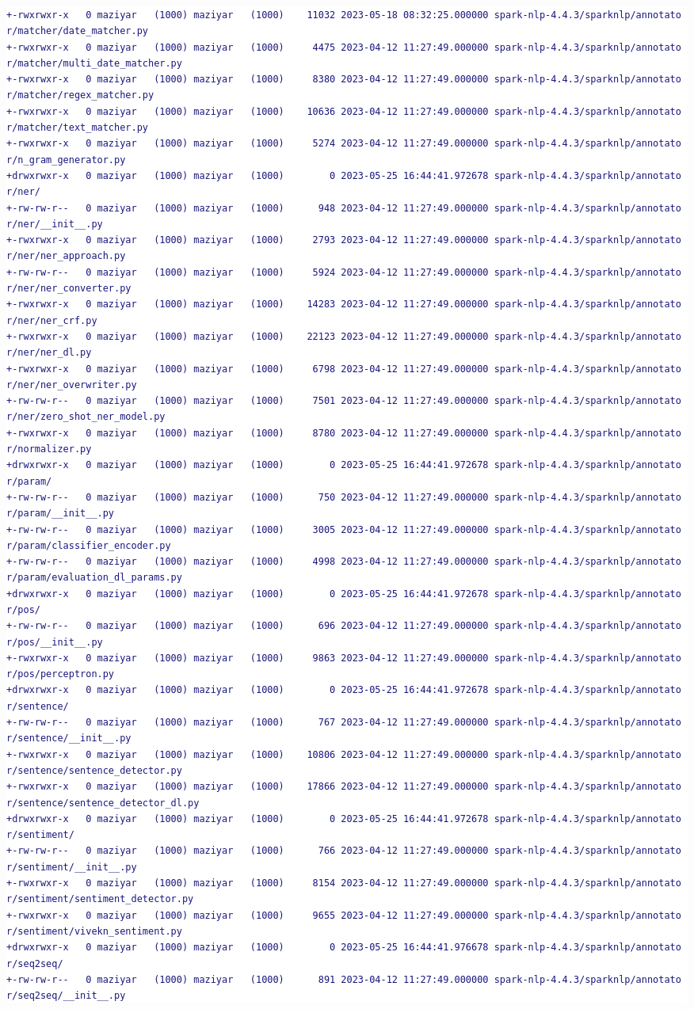 ```diff
+-rwxrwxr-x   0 maziyar   (1000) maziyar   (1000)    11032 2023-05-18 08:32:25.000000 spark-nlp-4.4.3/sparknlp/annotator/matcher/date_matcher.py
+-rwxrwxr-x   0 maziyar   (1000) maziyar   (1000)     4475 2023-04-12 11:27:49.000000 spark-nlp-4.4.3/sparknlp/annotator/matcher/multi_date_matcher.py
+-rwxrwxr-x   0 maziyar   (1000) maziyar   (1000)     8380 2023-04-12 11:27:49.000000 spark-nlp-4.4.3/sparknlp/annotator/matcher/regex_matcher.py
+-rwxrwxr-x   0 maziyar   (1000) maziyar   (1000)    10636 2023-04-12 11:27:49.000000 spark-nlp-4.4.3/sparknlp/annotator/matcher/text_matcher.py
+-rwxrwxr-x   0 maziyar   (1000) maziyar   (1000)     5274 2023-04-12 11:27:49.000000 spark-nlp-4.4.3/sparknlp/annotator/n_gram_generator.py
+drwxrwxr-x   0 maziyar   (1000) maziyar   (1000)        0 2023-05-25 16:44:41.972678 spark-nlp-4.4.3/sparknlp/annotator/ner/
+-rw-rw-r--   0 maziyar   (1000) maziyar   (1000)      948 2023-04-12 11:27:49.000000 spark-nlp-4.4.3/sparknlp/annotator/ner/__init__.py
+-rwxrwxr-x   0 maziyar   (1000) maziyar   (1000)     2793 2023-04-12 11:27:49.000000 spark-nlp-4.4.3/sparknlp/annotator/ner/ner_approach.py
+-rw-rw-r--   0 maziyar   (1000) maziyar   (1000)     5924 2023-04-12 11:27:49.000000 spark-nlp-4.4.3/sparknlp/annotator/ner/ner_converter.py
+-rwxrwxr-x   0 maziyar   (1000) maziyar   (1000)    14283 2023-04-12 11:27:49.000000 spark-nlp-4.4.3/sparknlp/annotator/ner/ner_crf.py
+-rwxrwxr-x   0 maziyar   (1000) maziyar   (1000)    22123 2023-04-12 11:27:49.000000 spark-nlp-4.4.3/sparknlp/annotator/ner/ner_dl.py
+-rwxrwxr-x   0 maziyar   (1000) maziyar   (1000)     6798 2023-04-12 11:27:49.000000 spark-nlp-4.4.3/sparknlp/annotator/ner/ner_overwriter.py
+-rw-rw-r--   0 maziyar   (1000) maziyar   (1000)     7501 2023-04-12 11:27:49.000000 spark-nlp-4.4.3/sparknlp/annotator/ner/zero_shot_ner_model.py
+-rwxrwxr-x   0 maziyar   (1000) maziyar   (1000)     8780 2023-04-12 11:27:49.000000 spark-nlp-4.4.3/sparknlp/annotator/normalizer.py
+drwxrwxr-x   0 maziyar   (1000) maziyar   (1000)        0 2023-05-25 16:44:41.972678 spark-nlp-4.4.3/sparknlp/annotator/param/
+-rw-rw-r--   0 maziyar   (1000) maziyar   (1000)      750 2023-04-12 11:27:49.000000 spark-nlp-4.4.3/sparknlp/annotator/param/__init__.py
+-rw-rw-r--   0 maziyar   (1000) maziyar   (1000)     3005 2023-04-12 11:27:49.000000 spark-nlp-4.4.3/sparknlp/annotator/param/classifier_encoder.py
+-rw-rw-r--   0 maziyar   (1000) maziyar   (1000)     4998 2023-04-12 11:27:49.000000 spark-nlp-4.4.3/sparknlp/annotator/param/evaluation_dl_params.py
+drwxrwxr-x   0 maziyar   (1000) maziyar   (1000)        0 2023-05-25 16:44:41.972678 spark-nlp-4.4.3/sparknlp/annotator/pos/
+-rw-rw-r--   0 maziyar   (1000) maziyar   (1000)      696 2023-04-12 11:27:49.000000 spark-nlp-4.4.3/sparknlp/annotator/pos/__init__.py
+-rwxrwxr-x   0 maziyar   (1000) maziyar   (1000)     9863 2023-04-12 11:27:49.000000 spark-nlp-4.4.3/sparknlp/annotator/pos/perceptron.py
+drwxrwxr-x   0 maziyar   (1000) maziyar   (1000)        0 2023-05-25 16:44:41.972678 spark-nlp-4.4.3/sparknlp/annotator/sentence/
+-rw-rw-r--   0 maziyar   (1000) maziyar   (1000)      767 2023-04-12 11:27:49.000000 spark-nlp-4.4.3/sparknlp/annotator/sentence/__init__.py
+-rwxrwxr-x   0 maziyar   (1000) maziyar   (1000)    10806 2023-04-12 11:27:49.000000 spark-nlp-4.4.3/sparknlp/annotator/sentence/sentence_detector.py
+-rwxrwxr-x   0 maziyar   (1000) maziyar   (1000)    17866 2023-04-12 11:27:49.000000 spark-nlp-4.4.3/sparknlp/annotator/sentence/sentence_detector_dl.py
+drwxrwxr-x   0 maziyar   (1000) maziyar   (1000)        0 2023-05-25 16:44:41.972678 spark-nlp-4.4.3/sparknlp/annotator/sentiment/
+-rw-rw-r--   0 maziyar   (1000) maziyar   (1000)      766 2023-04-12 11:27:49.000000 spark-nlp-4.4.3/sparknlp/annotator/sentiment/__init__.py
+-rwxrwxr-x   0 maziyar   (1000) maziyar   (1000)     8154 2023-04-12 11:27:49.000000 spark-nlp-4.4.3/sparknlp/annotator/sentiment/sentiment_detector.py
+-rwxrwxr-x   0 maziyar   (1000) maziyar   (1000)     9655 2023-04-12 11:27:49.000000 spark-nlp-4.4.3/sparknlp/annotator/sentiment/vivekn_sentiment.py
+drwxrwxr-x   0 maziyar   (1000) maziyar   (1000)        0 2023-05-25 16:44:41.976678 spark-nlp-4.4.3/sparknlp/annotator/seq2seq/
+-rw-rw-r--   0 maziyar   (1000) maziyar   (1000)      891 2023-04-12 11:27:49.000000 spark-nlp-4.4.3/sparknlp/annotator/seq2seq/__init__.py
```